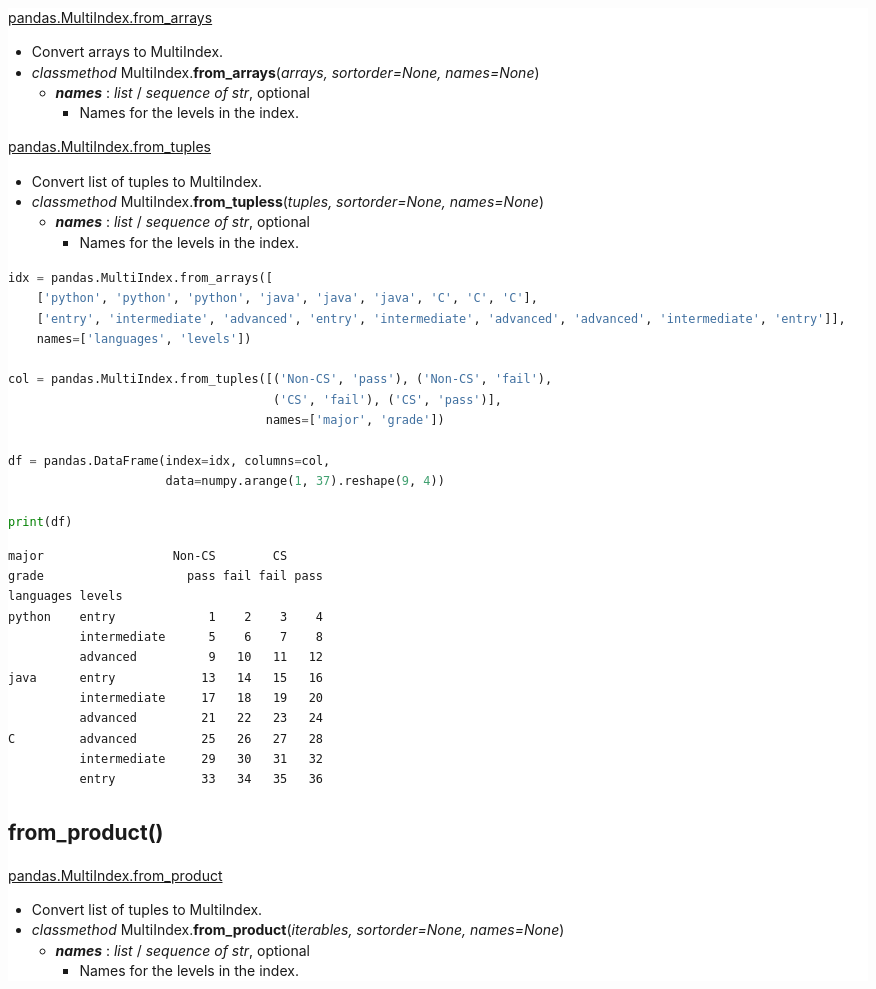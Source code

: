 [pandas.MultiIndex.from_arrays](https://pandas.pydata.org/pandas-docs/stable/reference/api/pandas.MultiIndex.from_arrays.html#pandas.MultiIndex.from_arrays)
- Convert arrays to MultiIndex.
- *classmethod* MultiIndex.**from_arrays**(*arrays, sortorder=None, names=None*)
    - ***names*** : *list* / *sequence of str*, optional
        - Names for the levels in the index.

[pandas.MultiIndex.from_tuples](https://pandas.pydata.org/pandas-docs/stable/reference/api/pandas.MultiIndex.from_tuples.html#pandas.MultiIndex.from_tuples)
- Convert list of tuples to MultiIndex.
- *classmethod* MultiIndex.**from_tupless**(*tuples, sortorder=None, names=None*)
    - ***names*** : *list* / *sequence of str*, optional
        - Names for the levels in the index.


```python
idx = pandas.MultiIndex.from_arrays([
    ['python', 'python', 'python', 'java', 'java', 'java', 'C', 'C', 'C'],
    ['entry', 'intermediate', 'advanced', 'entry', 'intermediate', 'advanced', 'advanced', 'intermediate', 'entry']],
    names=['languages', 'levels'])

col = pandas.MultiIndex.from_tuples([('Non-CS', 'pass'), ('Non-CS', 'fail'),
                                     ('CS', 'fail'), ('CS', 'pass')],
                                    names=['major', 'grade'])

df = pandas.DataFrame(index=idx, columns=col,
                      data=numpy.arange(1, 37).reshape(9, 4))

print(df)          
```

    major                  Non-CS        CS     
    grade                    pass fail fail pass
    languages levels                            
    python    entry             1    2    3    4
              intermediate      5    6    7    8
              advanced          9   10   11   12
    java      entry            13   14   15   16
              intermediate     17   18   19   20
              advanced         21   22   23   24
    C         advanced         25   26   27   28
              intermediate     29   30   31   32
              entry            33   34   35   36


## **from_product()**

[pandas.MultiIndex.from_product](https://pandas.pydata.org/pandas-docs/stable/reference/api/pandas.MultiIndex.from_product.html#pandas.MultiIndex.from_product)
- Convert list of tuples to MultiIndex.
- *classmethod* MultiIndex.**from_product**(*iterables, sortorder=None, names=None*)
    - ***names*** : *list* / *sequence of str*, optional
        - Names for the levels in the index.
